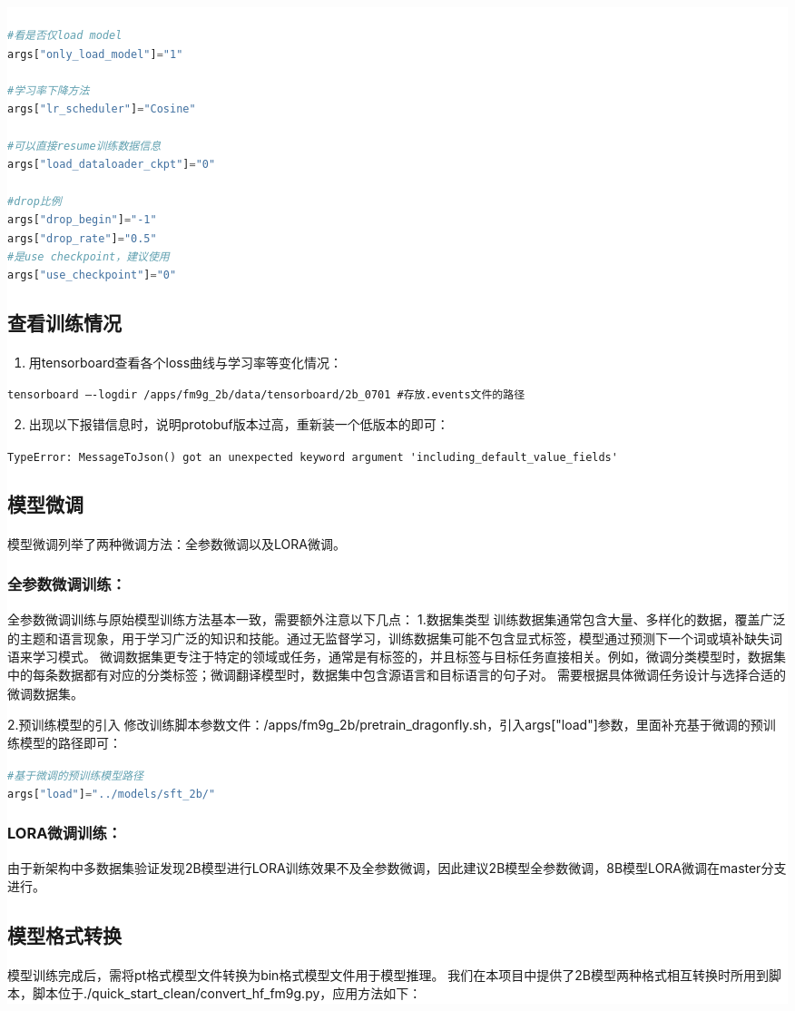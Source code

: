 ``` python

#看是否仅load model
args["only_load_model"]="1"

#学习率下降方法
args["lr_scheduler"]="Cosine"

#可以直接resume训练数据信息
args["load_dataloader_ckpt"]="0"

#drop比例
args["drop_begin"]="-1"
args["drop_rate"]="0.5"
#是use checkpoint，建议使用
args["use_checkpoint"]="0"
```

## 查看训练情况
1. 用tensorboard查看各个loss曲线与学习率等变化情况：
```shell
tensorboard –-logdir /apps/fm9g_2b/data/tensorboard/2b_0701 #存放.events文件的路径
```

2. 出现以下报错信息时，说明protobuf版本过高，重新装一个低版本的即可：
```shell
TypeError: MessageToJson() got an unexpected keyword argument 'including_default_value_fields'
```

## 模型微调
模型微调列举了两种微调方法：全参数微调以及LORA微调。

### 全参数微调训练：
全参数微调训练与原始模型训练方法基本一致，需要额外注意以下几点：
1.数据集类型
训练数据集通常包含大量、多样化的数据，覆盖广泛的主题和语言现象，用于学习广泛的知识和技能。通过无监督学习，训练数据集可能不包含显式标签，模型通过预测下一个词或填补缺失词语来学习模式。
微调数据集更专注于特定的领域或任务，通常是有标签的，并且标签与目标任务直接相关。例如，微调分类模型时，数据集中的每条数据都有对应的分类标签；微调翻译模型时，数据集中包含源语言和目标语言的句子对。
需要根据具体微调任务设计与选择合适的微调数据集。

2.预训练模型的引入
修改训练脚本参数文件：/apps/fm9g_2b/pretrain_dragonfly.sh，引入args["load"]参数，里面补充基于微调的预训练模型的路径即可：
```python
#基于微调的预训练模型路径
args["load"]="../models/sft_2b/"
```

### LORA微调训练：
由于新架构中多数据集验证发现2B模型进行LORA训练效果不及全参数微调，因此建议2B模型全参数微调，8B模型LORA微调在master分支进行。


## 模型格式转换
模型训练完成后，需将pt格式模型文件转换为bin格式模型文件用于模型推理。
我们在本项目中提供了2B模型两种格式相互转换时所用到脚本，脚本位于./quick_start_clean/convert_hf_fm9g.py，应用方法如下：
